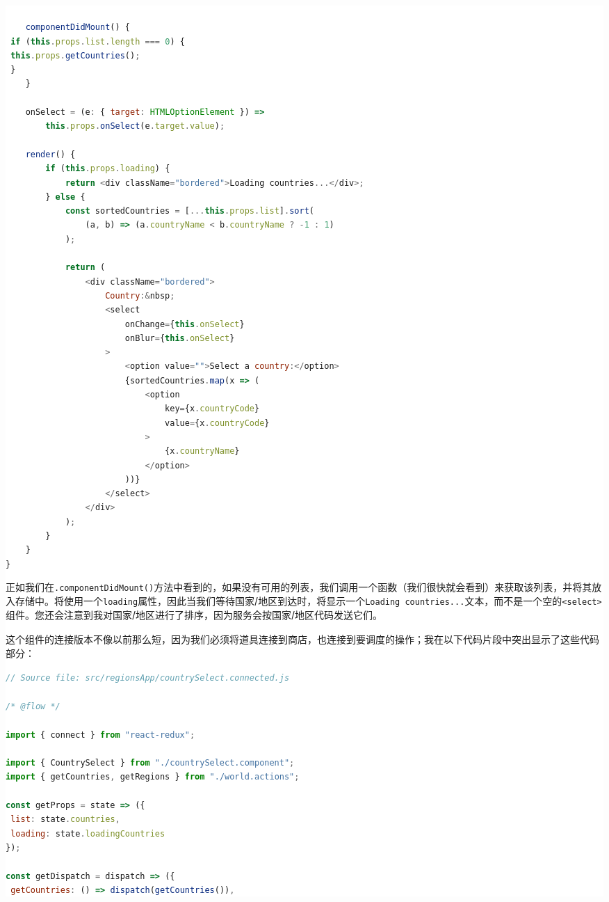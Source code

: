 ```js

    componentDidMount() {
 if (this.props.list.length === 0) {
 this.props.getCountries();
 }
    }

    onSelect = (e: { target: HTMLOptionElement }) =>
        this.props.onSelect(e.target.value);

    render() {
        if (this.props.loading) {
            return <div className="bordered">Loading countries...</div>;
        } else {
            const sortedCountries = [...this.props.list].sort(
                (a, b) => (a.countryName < b.countryName ? -1 : 1)
            );

            return (
                <div className="bordered">
                    Country:&nbsp;
                    <select
                        onChange={this.onSelect}
                        onBlur={this.onSelect}
                    >
                        <option value="">Select a country:</option>
                        {sortedCountries.map(x => (
                            <option
                                key={x.countryCode}
                                value={x.countryCode}
                            >
                                {x.countryName}
                            </option>
                        ))}
                    </select>
                </div>
            );
        }
    }
}
```

正如我们在`.componentDidMount()`方法中看到的，如果没有可用的列表，我们调用一个函数（我们很快就会看到）来获取该列表，并将其放入存储中。将使用一个`loading`属性，因此当我们等待国家/地区到达时，将显示一个`Loading countries...`文本，而不是一个空的`<select>`组件。您还会注意到我对国家/地区进行了排序，因为服务会按国家/地区代码发送它们。

这个组件的连接版本不像以前那么短，因为我们必须将道具连接到商店，也连接到要调度的操作；我在以下代码片段中突出显示了这些代码部分：

```js
// Source file: src/regionsApp/countrySelect.connected.js

/* @flow */

import { connect } from "react-redux";

import { CountrySelect } from "./countrySelect.component";
import { getCountries, getRegions } from "./world.actions";

const getProps = state => ({
 list: state.countries,
 loading: state.loadingCountries
});

const getDispatch = dispatch => ({
 getCountries: () => dispatch(getCountries()),
```